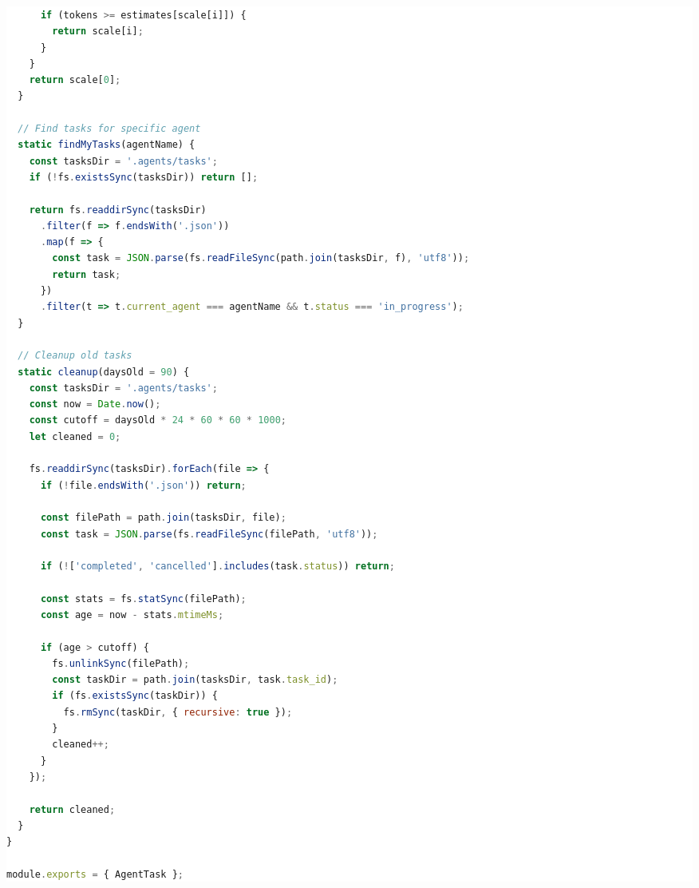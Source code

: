 ```javascript
      if (tokens >= estimates[scale[i]]) {
        return scale[i];
      }
    }
    return scale[0];
  }

  // Find tasks for specific agent
  static findMyTasks(agentName) {
    const tasksDir = '.agents/tasks';
    if (!fs.existsSync(tasksDir)) return [];

    return fs.readdirSync(tasksDir)
      .filter(f => f.endsWith('.json'))
      .map(f => {
        const task = JSON.parse(fs.readFileSync(path.join(tasksDir, f), 'utf8'));
        return task;
      })
      .filter(t => t.current_agent === agentName && t.status === 'in_progress');
  }

  // Cleanup old tasks
  static cleanup(daysOld = 90) {
    const tasksDir = '.agents/tasks';
    const now = Date.now();
    const cutoff = daysOld * 24 * 60 * 60 * 1000;
    let cleaned = 0;

    fs.readdirSync(tasksDir).forEach(file => {
      if (!file.endsWith('.json')) return;

      const filePath = path.join(tasksDir, file);
      const task = JSON.parse(fs.readFileSync(filePath, 'utf8'));

      if (!['completed', 'cancelled'].includes(task.status)) return;

      const stats = fs.statSync(filePath);
      const age = now - stats.mtimeMs;

      if (age > cutoff) {
        fs.unlinkSync(filePath);
        const taskDir = path.join(tasksDir, task.task_id);
        if (fs.existsSync(taskDir)) {
          fs.rmSync(taskDir, { recursive: true });
        }
        cleaned++;
      }
    });

    return cleaned;
  }
}

module.exports = { AgentTask };
```
